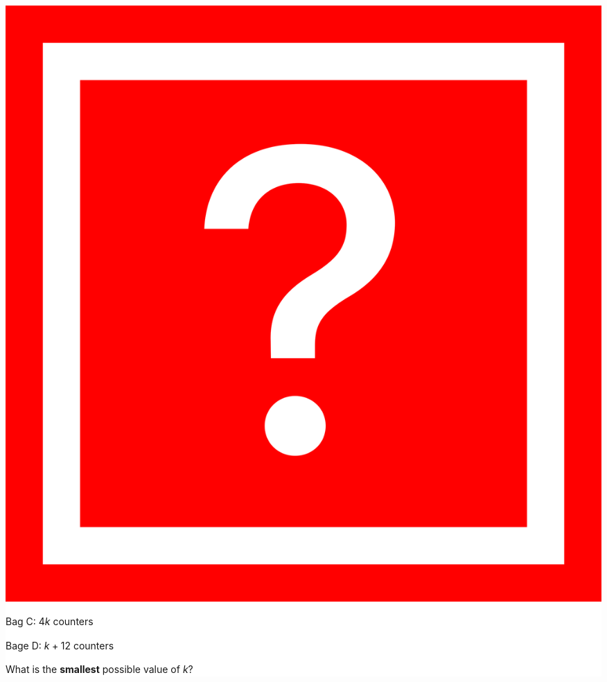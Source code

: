 ![missing image](/papers/missing_image.svg)

Bag C: $4k$ counters

Bage D: $k + 12$ counters

What is the **smallest** possible value of $k$?

</div>
<div class='workings'>
<div class='working'>
